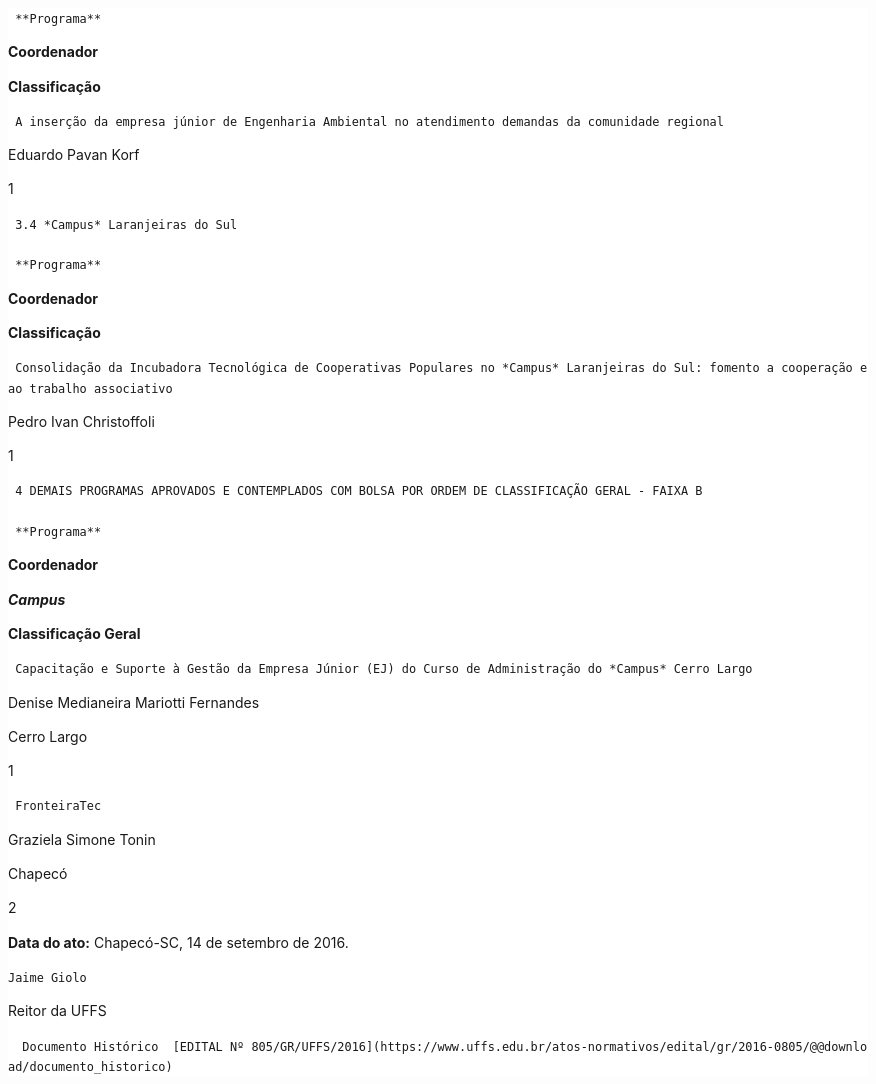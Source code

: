      **Programa**

   **Coordenador**

   **Classificação**

     A inserção da empresa júnior de Engenharia Ambiental no atendimento demandas da comunidade regional

   Eduardo Pavan Korf

   1

     3.4 *Campus* Laranjeiras do Sul

     **Programa**

   **Coordenador**

   **Classificação**

     Consolidação da Incubadora Tecnológica de Cooperativas Populares no *Campus* Laranjeiras do Sul: fomento a cooperação e ao trabalho associativo

   Pedro Ivan Christoffoli

   1

     4 DEMAIS PROGRAMAS APROVADOS E CONTEMPLADOS COM BOLSA POR ORDEM DE CLASSIFICAÇÃO GERAL - FAIXA B

     **Programa**

   **Coordenador**

   ***Campus***

   **Classificação Geral**

     Capacitação e Suporte à Gestão da Empresa Júnior (EJ) do Curso de Administração do *Campus* Cerro Largo

   Denise Medianeira Mariotti Fernandes

   Cerro Largo

   1

     FronteiraTec

   Graziela Simone Tonin

   Chapecó

   2

      

   **Data do ato:** Chapecó-SC, 14 de setembro de 2016.   
 

    Jaime Giolo   
 Reitor da UFFS 

      Documento Histórico  [EDITAL Nº 805/GR/UFFS/2016](https://www.uffs.edu.br/atos-normativos/edital/gr/2016-0805/@@download/documento_historico)     
      